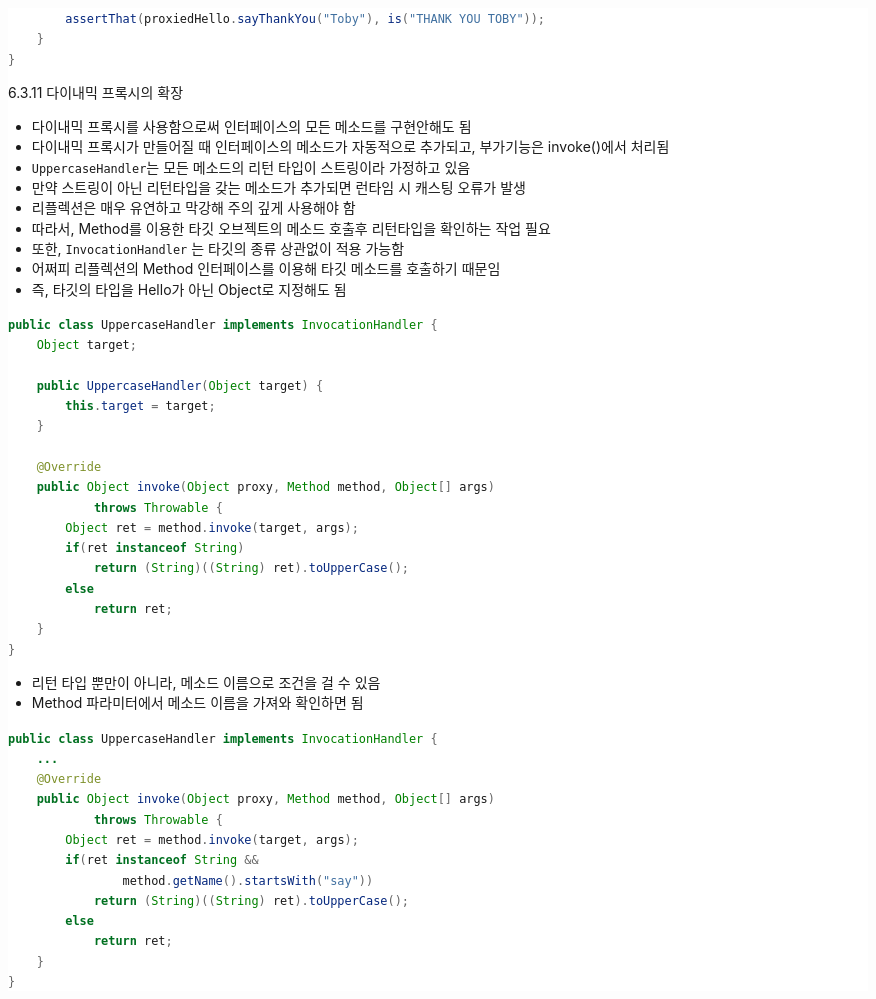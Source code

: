```java
        assertThat(proxiedHello.sayThankYou("Toby"), is("THANK YOU TOBY"));
    }
}
```

6.3.11 다이내믹 프록시의 확장

- 다이내믹 프록시를 사용함으로써 인터페이스의 모든 메소드를 구현안해도 됨
- 다이내믹 프록시가 만들어질 때 인터페이스의 메소드가 자동적으로 추가되고, 부가기능은 invoke()에서 처리됨
- `UppercaseHandler`는 모든 메소드의 리턴 타입이 스트링이라 가정하고 있음
- 만약 스트링이 아닌 리턴타입을 갖는 메소드가 추가되면 런타임 시 캐스팅 오류가 발생
- 리플렉션은 매우 유연하고 막강해 주의 깊게 사용해야 함
- 따라서, Method를 이용한 타깃 오브젝트의 메소드 호출후 리턴타입을 확인하는 작업 필요
- 또한, `InvocationHandler` 는 타깃의 종류 상관없이 적용 가능함
- 어쩌피 리플렉션의 Method 인터페이스를 이용해 타깃 메소드를 호출하기 때문임
- 즉, 타깃의 타입을 Hello가 아닌 Object로 지정해도 됨

```java
public class UppercaseHandler implements InvocationHandler {
    Object target;

    public UppercaseHandler(Object target) {
        this.target = target;
    }

    @Override
    public Object invoke(Object proxy, Method method, Object[] args)
            throws Throwable {
        Object ret = method.invoke(target, args);
        if(ret instanceof String)
            return (String)((String) ret).toUpperCase();
        else
            return ret;
    }
}
```

- 리턴 타입 뿐만이 아니라, 메소드 이름으로 조건을 걸 수 있음
- Method 파라미터에서 메소드 이름을 가져와 확인하면 됨

```java
public class UppercaseHandler implements InvocationHandler {
    ...
    @Override
    public Object invoke(Object proxy, Method method, Object[] args)
            throws Throwable {
        Object ret = method.invoke(target, args);
        if(ret instanceof String && 
                method.getName().startsWith("say"))
            return (String)((String) ret).toUpperCase();
        else
            return ret;
    }
}
```
